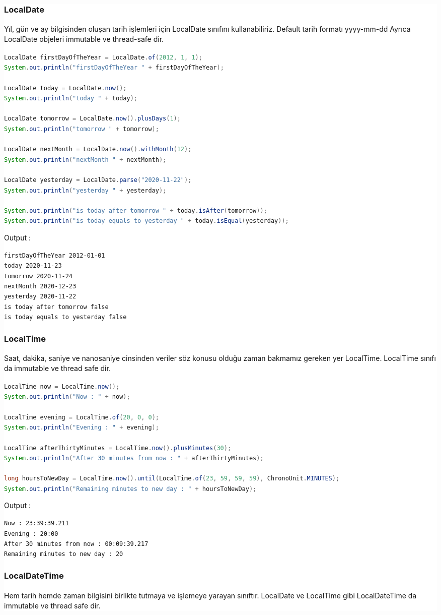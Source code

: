 ### LocalDate
Yıl, gün ve ay bilgisinden oluşan tarih işlemleri için LocalDate sınıfını kullanabiliriz. Default tarih formatı yyyy-mm-dd
Ayrıca LocalDate objeleri immutable ve thread-safe dir.

```java
LocalDate firstDayOfTheYear = LocalDate.of(2012, 1, 1);
System.out.println("firstDayOfTheYear " + firstDayOfTheYear);

LocalDate today = LocalDate.now();
System.out.println("today " + today);

LocalDate tomorrow = LocalDate.now().plusDays(1);
System.out.println("tomorrow " + tomorrow);

LocalDate nextMonth = LocalDate.now().withMonth(12);
System.out.println("nextMonth " + nextMonth);

LocalDate yesterday = LocalDate.parse("2020-11-22");
System.out.println("yesterday " + yesterday);

System.out.println("is today after tomorrow " + today.isAfter(tomorrow));
System.out.println("is today equals to yesterday " + today.isEqual(yesterday));
```
Output :
```
firstDayOfTheYear 2012-01-01
today 2020-11-23
tomorrow 2020-11-24
nextMonth 2020-12-23
yesterday 2020-11-22
is today after tomorrow false
is today equals to yesterday false
```

### LocalTime
Saat, dakika, saniye ve nanosaniye cinsinden veriler söz konusu olduğu zaman bakmamız gereken yer LocalTime.
LocalTime sınıfı da immutable ve thread safe dir. 

```java
LocalTime now = LocalTime.now();
System.out.println("Now : " + now);

LocalTime evening = LocalTime.of(20, 0, 0);
System.out.println("Evening : " + evening);

LocalTime afterThirtyMinutes = LocalTime.now().plusMinutes(30);
System.out.println("After 30 minutes from now : " + afterThirtyMinutes);

long hoursToNewDay = LocalTime.now().until(LocalTime.of(23, 59, 59, 59), ChronoUnit.MINUTES);
System.out.println("Remaining minutes to new day : " + hoursToNewDay);
```
Output :
```
Now : 23:39:39.211
Evening : 20:00
After 30 minutes from now : 00:09:39.217
Remaining minutes to new day : 20
```
### LocalDateTime
Hem tarih hemde zaman bilgisini birlikte tutmaya ve işlemeye yarayan sınıftır. LocalDate ve LocalTime gibi LocalDateTime da
immutable ve thread safe dir. 
```java
```